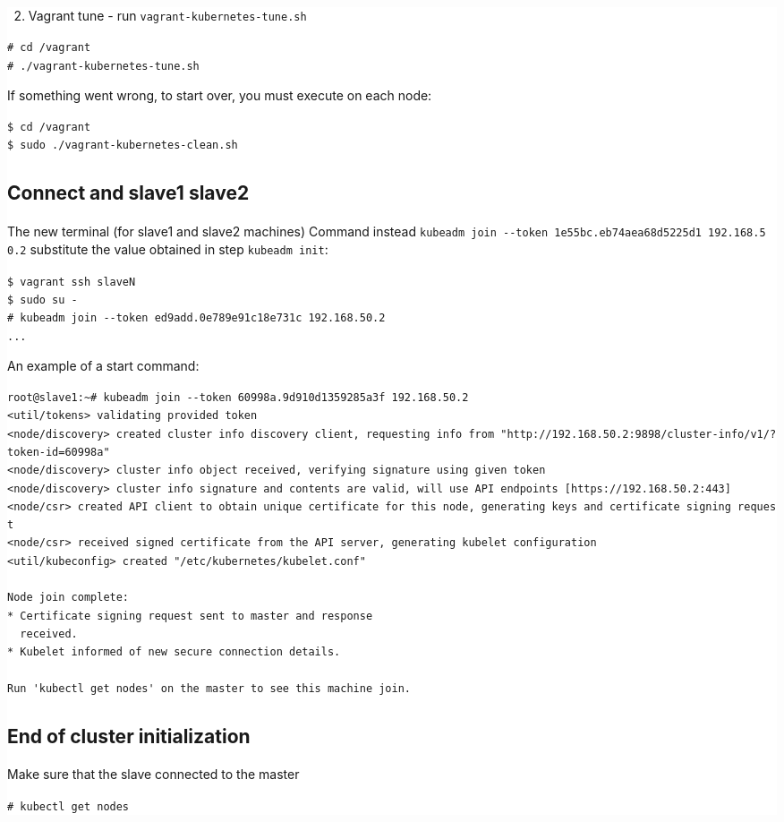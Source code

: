 2) Vagrant tune - run `vagrant-kubernetes-tune.sh`
```
# cd /vagrant
# ./vagrant-kubernetes-tune.sh
```

If something went wrong, to start over, you must
execute on each node:
```
$ cd /vagrant
$ sudo ./vagrant-kubernetes-clean.sh
```


## Connect and slave1 slave2
The new terminal (for slave1 and slave2 machines)
Command instead `kubeadm join --token 1e55bc.eb74aea68d5225d1 192.168.50.2`
substitute the value obtained in step `kubeadm init`:
```
$ vagrant ssh slaveN
$ sudo su -
# kubeadm join --token ed9add.0e789e91c18e731c 192.168.50.2
...
```

An example of a start command:
```
root@slave1:~# kubeadm join --token 60998a.9d910d1359285a3f 192.168.50.2
<util/tokens> validating provided token
<node/discovery> created cluster info discovery client, requesting info from "http://192.168.50.2:9898/cluster-info/v1/?token-id=60998a"
<node/discovery> cluster info object received, verifying signature using given token
<node/discovery> cluster info signature and contents are valid, will use API endpoints [https://192.168.50.2:443]
<node/csr> created API client to obtain unique certificate for this node, generating keys and certificate signing request
<node/csr> received signed certificate from the API server, generating kubelet configuration
<util/kubeconfig> created "/etc/kubernetes/kubelet.conf"

Node join complete:
* Certificate signing request sent to master and response
  received.
* Kubelet informed of new secure connection details.

Run 'kubectl get nodes' on the master to see this machine join.
```

## End of cluster initialization

Make sure that the slave connected to the master
```
# kubectl get nodes
```
